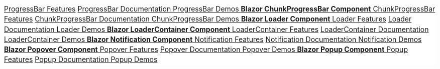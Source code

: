   <td><a href="https://www.telerik.com/blazor-ui/progressbar?utm_medium=referral&utm_source=github&utm_campaign=blazor-awareness-components-examples-github">ProgressBar Features</a></td>
  <td><a href="https://docs.telerik.com/blazor-ui/components/progressbar/overview?utm_medium=referral&utm_source=github&utm_campaign=blazor-awareness-components-examples-github">ProgressBar Documentation</td>
  <td><a href="https://demos.telerik.com/blazor-ui/progressbar/overview?utm_medium=referral&utm_source=github&utm_campaign=blazor-awareness-components-examples-github">ProgressBar Demos</td>
</tr>
<tr>
   <td><b>Blazor ChunkProgressBar Component</b></td>
  <td><a href="https://www.telerik.com/blazor-ui/chunkprogressbar?utm_medium=referral&utm_source=github&utm_campaign=blazor-awareness-components-examples-github">ChunkProgressBar Features</a></td>
  <td><a href="https://docs.telerik.com/blazor-ui/components/chunkprogressbar/overview?utm_medium=referral&utm_source=github&utm_campaign=blazor-awareness-components-examples-github">ChunkProgressBar Documentation</td>
  <td><a href="https://demos.telerik.com/blazor-ui/chunkprogressbar/overview?utm_medium=referral&utm_source=github&utm_campaign=blazor-awareness-components-examples-github">ChunkProgressBar Demos</td>
</tr>
<tr>
  <td><b>Blazor Loader Component</b></td>
  <td><a href="https://www.telerik.com/blazor-ui/loader?utm_medium=referral&utm_source=github&utm_campaign=blazor-awareness-components-examples-github">Loader Features</a></td>
  <td><a href="https://docs.telerik.com/blazor-ui/components/loader/overview?utm_medium=referral&utm_source=github&utm_campaign=blazor-awareness-components-examples-github">Loader Documentation</td>
  <td><a href="https://demos.telerik.com/blazor-ui/loader/overview?utm_medium=referral&utm_source=github&utm_campaign=blazor-awareness-components-examples-github">Loader Demos</td>
</tr>
<tr>
  <td><b>Blazor LoaderContainer Component</b></td>
  <td><a href="https://www.telerik.com/blazor-ui/loader-container?utm_medium=referral&utm_source=github&utm_campaign=blazor-awareness-components-examples-github">LoaderContainer Features</a></td>
  <td><a href="https://docs.telerik.com/blazor-ui/components/loadercontainer/overview?utm_medium=referral&utm_source=github&utm_campaign=blazor-awareness-components-examples-github">LoaderContainer Documentation</td>
  <td><a href="https://demos.telerik.com/blazor-ui/loadercontainer/overview?utm_medium=referral&utm_source=github&utm_campaign=blazor-awareness-components-examples-github">LoaderContainer Demos</td>
</tr>
<tr>
  <td><b>Blazor Notification Component</b></td>
  <td><a href="https://www.telerik.com/blazor-ui/notification?utm_medium=referral&utm_source=github&utm_campaign=blazor-awareness-components-examples-github">Notification Features</a></td>
  <td><a href="https://docs.telerik.com/blazor-ui/components/notification/overview?utm_medium=referral&utm_source=github&utm_campaign=blazor-awareness-components-examples-github">Notification Documentation</td>
  <td><a href="https://demos.telerik.com/blazor-ui/notification/overview?utm_medium=referral&utm_source=github&utm_campaign=blazor-awareness-components-examples-github">Notification Demos</td>
</tr>
<tr>
  <td><b>Blazor Popover Component</b></td>
  <td><a href="https://www.telerik.com/blazor-ui/popover?utm_medium=referral&utm_source=github&utm_campaign=blazor-awareness-components-examples-github">Popover Features</a></td>
  <td><a href="https://docs.telerik.com/blazor-ui/components/popover/overview?utm_medium=referral&utm_source=github&utm_campaign=blazor-awareness-components-examples-github">Popover Documentation</td>
  <td><a href="https://demos.telerik.com/blazor-ui/popover/overview?utm_medium=referral&utm_source=github&utm_campaign=blazor-awareness-components-examples-github">Popover Demos</td>
</tr>
<tr>
  <td><b>Blazor Popup Component</b></td>
  <td><a href="https://www.telerik.com/blazor-ui/popup?utm_medium=referral&utm_source=github&utm_campaign=blazor-awareness-components-examples-github">Popup Features</a></td>
  <td><a href="https://docs.telerik.com/blazor-ui/components/popup/overview?utm_medium=referral&utm_source=github&utm_campaign=blazor-awareness-components-examples-github">Popup Documentation</td>
  <td><a href="https://demos.telerik.com/blazor-ui/popup/overview?utm_medium=referral&utm_source=github&utm_campaign=blazor-awareness-components-examples-github">Popup Demos</td>